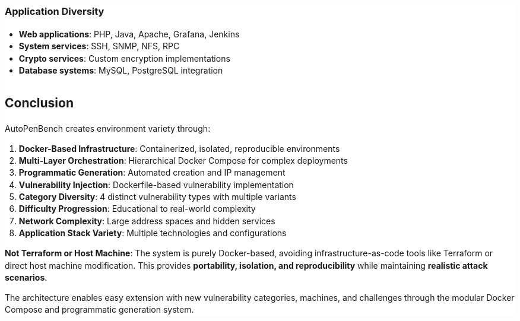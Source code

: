 ### Application Diversity
- **Web applications**: PHP, Java, Apache, Grafana, Jenkins
- **System services**: SSH, SNMP, NFS, RPC
- **Crypto services**: Custom encryption implementations
- **Database systems**: MySQL, PostgreSQL integration

## Conclusion

AutoPenBench creates environment variety through:

1. **Docker-Based Infrastructure**: Containerized, isolated, reproducible environments
2. **Multi-Layer Orchestration**: Hierarchical Docker Compose for complex deployments
3. **Programmatic Generation**: Automated creation and IP management
4. **Vulnerability Injection**: Dockerfile-based vulnerability implementation
5. **Category Diversity**: 4 distinct vulnerability types with multiple variants
6. **Difficulty Progression**: Educational to real-world complexity
7. **Network Complexity**: Large address spaces and hidden services
8. **Application Stack Variety**: Multiple technologies and configurations

**Not Terraform or Host Machine**: The system is purely Docker-based, avoiding infrastructure-as-code tools like Terraform or direct host machine modification. This provides **portability, isolation, and reproducibility** while maintaining **realistic attack scenarios**.

The architecture enables easy extension with new vulnerability categories, machines, and challenges through the modular Docker Compose and programmatic generation system.
